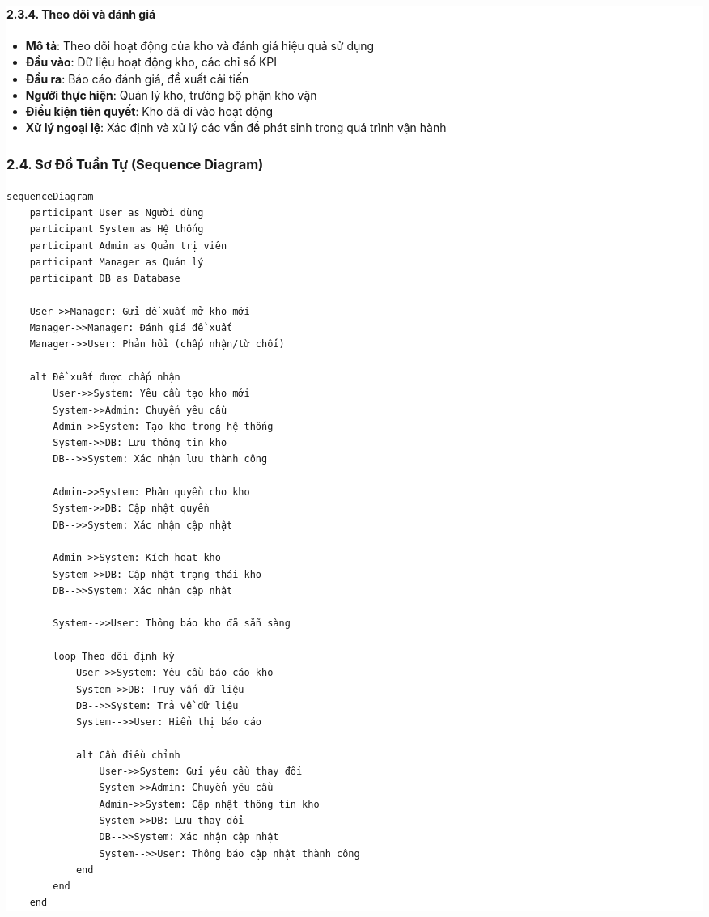 #### 2.3.4. Theo dõi và đánh giá
- **Mô tả**: Theo dõi hoạt động của kho và đánh giá hiệu quả sử dụng
- **Đầu vào**: Dữ liệu hoạt động kho, các chỉ số KPI
- **Đầu ra**: Báo cáo đánh giá, đề xuất cải tiến
- **Người thực hiện**: Quản lý kho, trưởng bộ phận kho vận
- **Điều kiện tiên quyết**: Kho đã đi vào hoạt động
- **Xử lý ngoại lệ**: Xác định và xử lý các vấn đề phát sinh trong quá trình vận hành

### 2.4. Sơ Đồ Tuần Tự (Sequence Diagram)

```mermaid
sequenceDiagram
    participant User as Người dùng
    participant System as Hệ thống
    participant Admin as Quản trị viên
    participant Manager as Quản lý
    participant DB as Database
    
    User->>Manager: Gửi đề xuất mở kho mới
    Manager->>Manager: Đánh giá đề xuất
    Manager->>User: Phản hồi (chấp nhận/từ chối)
    
    alt Đề xuất được chấp nhận
        User->>System: Yêu cầu tạo kho mới
        System->>Admin: Chuyển yêu cầu
        Admin->>System: Tạo kho trong hệ thống
        System->>DB: Lưu thông tin kho
        DB-->>System: Xác nhận lưu thành công
        
        Admin->>System: Phân quyền cho kho
        System->>DB: Cập nhật quyền
        DB-->>System: Xác nhận cập nhật
        
        Admin->>System: Kích hoạt kho
        System->>DB: Cập nhật trạng thái kho
        DB-->>System: Xác nhận cập nhật
        
        System-->>User: Thông báo kho đã sẵn sàng
        
        loop Theo dõi định kỳ
            User->>System: Yêu cầu báo cáo kho
            System->>DB: Truy vấn dữ liệu
            DB-->>System: Trả về dữ liệu
            System-->>User: Hiển thị báo cáo
            
            alt Cần điều chỉnh
                User->>System: Gửi yêu cầu thay đổi
                System->>Admin: Chuyển yêu cầu
                Admin->>System: Cập nhật thông tin kho
                System->>DB: Lưu thay đổi
                DB-->>System: Xác nhận cập nhật
                System-->>User: Thông báo cập nhật thành công
            end
        end
    end
```
